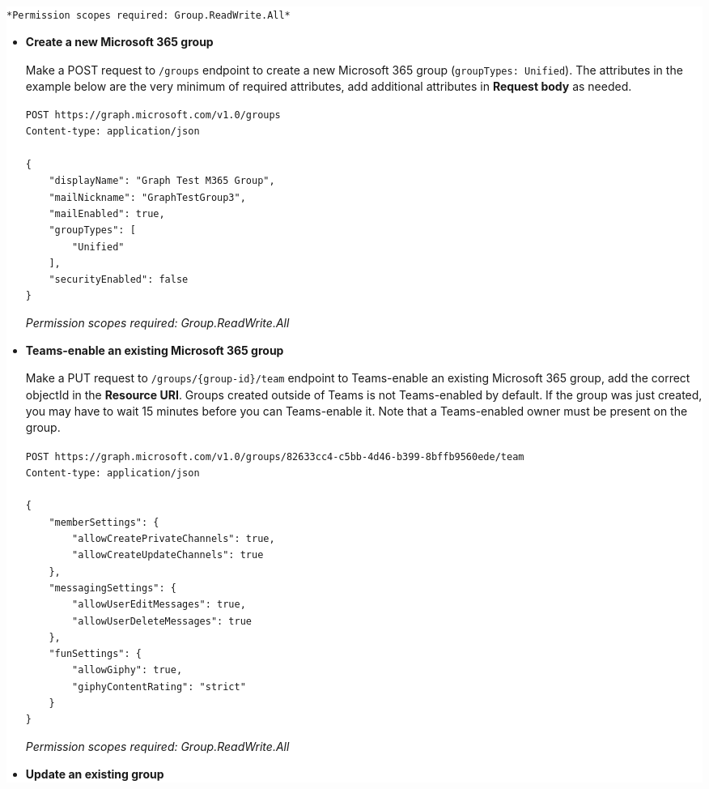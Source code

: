     *Permission scopes required: Group.ReadWrite.All*

- **Create a new Microsoft 365 group**

    Make a POST request to `/groups` endpoint to create a new Microsoft 365 group (`groupTypes: Unified`). The attributes in the example below are the very minimum of required attributes, add additional attributes in **Request body** as needed.

    ```
    POST https://graph.microsoft.com/v1.0/groups
    Content-type: application/json

    {
        "displayName": "Graph Test M365 Group",
        "mailNickname": "GraphTestGroup3",
        "mailEnabled": true,
        "groupTypes": [
            "Unified"
        ],
        "securityEnabled": false
    }
    ```

    *Permission scopes required: Group.ReadWrite.All*

- **Teams-enable an existing Microsoft 365 group**

    Make a PUT request to `/groups/{group-id}/team` endpoint to Teams-enable an existing Microsoft 365 group, add the correct objectId in the **Resource URI**. Groups created outside of Teams is not Teams-enabled by default. If the group was just created, you may have to wait 15 minutes before you can Teams-enable it. Note that a Teams-enabled owner must be present on the group.

    ```
    POST https://graph.microsoft.com/v1.0/groups/82633cc4-c5bb-4d46-b399-8bffb9560ede/team
    Content-type: application/json

    {  
        "memberSettings": {
            "allowCreatePrivateChannels": true,
            "allowCreateUpdateChannels": true
        },
        "messagingSettings": {
            "allowUserEditMessages": true,
            "allowUserDeleteMessages": true
        },
        "funSettings": {
            "allowGiphy": true,
            "giphyContentRating": "strict"
        }
    }
    ```

    *Permission scopes required: Group.ReadWrite.All*

- **Update an existing group**
